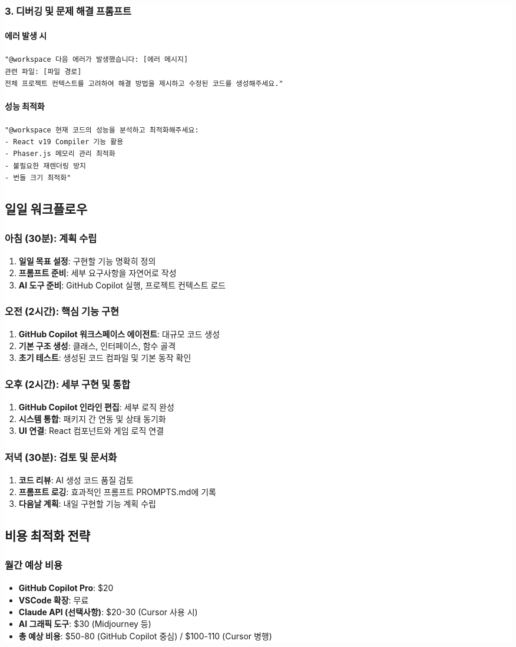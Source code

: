 ### 3. 디버깅 및 문제 해결 프롬프트

#### 에러 발생 시
```
"@workspace 다음 에러가 발생했습니다: [에러 메시지]
관련 파일: [파일 경로]
전체 프로젝트 컨텍스트를 고려하여 해결 방법을 제시하고 수정된 코드를 생성해주세요."
```

#### 성능 최적화
```
"@workspace 현재 코드의 성능을 분석하고 최적화해주세요:
- React v19 Compiler 기능 활용
- Phaser.js 메모리 관리 최적화
- 불필요한 재렌더링 방지
- 번들 크기 최적화"
```

## 일일 워크플로우

### 아침 (30분): 계획 수립
1. **일일 목표 설정**: 구현할 기능 명확히 정의
2. **프롬프트 준비**: 세부 요구사항을 자연어로 작성
3. **AI 도구 준비**: GitHub Copilot 실행, 프로젝트 컨텍스트 로드

### 오전 (2시간): 핵심 기능 구현
1. **GitHub Copilot 워크스페이스 에이전트**: 대규모 코드 생성
2. **기본 구조 생성**: 클래스, 인터페이스, 함수 골격
3. **초기 테스트**: 생성된 코드 컴파일 및 기본 동작 확인

### 오후 (2시간): 세부 구현 및 통합
1. **GitHub Copilot 인라인 편집**: 세부 로직 완성
2. **시스템 통합**: 패키지 간 연동 및 상태 동기화
3. **UI 연결**: React 컴포넌트와 게임 로직 연결

### 저녁 (30분): 검토 및 문서화
1. **코드 리뷰**: AI 생성 코드 품질 검토
2. **프롬프트 로깅**: 효과적인 프롬프트 PROMPTS.md에 기록
3. **다음날 계획**: 내일 구현할 기능 계획 수립

## 비용 최적화 전략

### 월간 예상 비용
- **GitHub Copilot Pro**: $20
- **VSCode 확장**: 무료
- **Claude API (선택사항)**: $20-30 (Cursor 사용 시)
- **AI 그래픽 도구**: $30 (Midjourney 등)
- **총 예상 비용**: $50-80 (GitHub Copilot 중심) / $100-110 (Cursor 병행)
